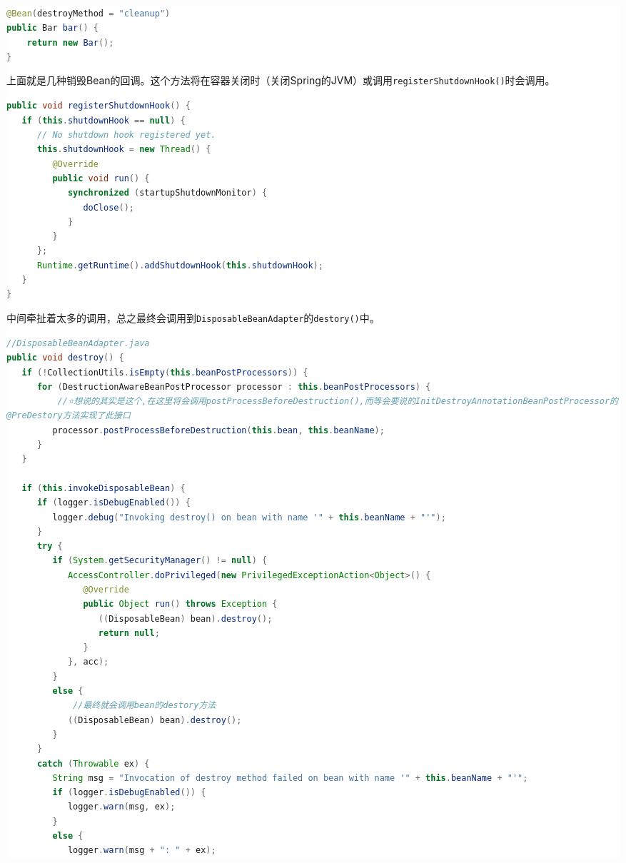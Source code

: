```java
@Bean(destroyMethod = "cleanup")
public Bar bar() {
    return new Bar();
}
```

上面就是几种销毁Bean的回调。这个方法将在容器关闭时（关闭Spring的JVM）或调用`registerShutdownHook()`时会调用。

```java
public void registerShutdownHook() {
   if (this.shutdownHook == null) {
      // No shutdown hook registered yet.
      this.shutdownHook = new Thread() {
         @Override
         public void run() {
            synchronized (startupShutdownMonitor) {
               doClose();
            }
         }
      };
      Runtime.getRuntime().addShutdownHook(this.shutdownHook);
   }
}
```

中间牵扯着太多的调用，总之最终会调用到`DisposableBeanAdapter`的`destory()`中。

```java
//DisposableBeanAdapter.java
public void destroy() {
   if (!CollectionUtils.isEmpty(this.beanPostProcessors)) {
      for (DestructionAwareBeanPostProcessor processor : this.beanPostProcessors) {
          //⭐想说的其实是这个,在这里将会调用postProcessBeforeDestruction(),而等会要说的InitDestroyAnnotationBeanPostProcessor的@PreDestory方法实现了此接口
         processor.postProcessBeforeDestruction(this.bean, this.beanName);
      }
   }

   if (this.invokeDisposableBean) {
      if (logger.isDebugEnabled()) {
         logger.debug("Invoking destroy() on bean with name '" + this.beanName + "'");
      }
      try {
         if (System.getSecurityManager() != null) {
            AccessController.doPrivileged(new PrivilegedExceptionAction<Object>() {
               @Override
               public Object run() throws Exception {
                  ((DisposableBean) bean).destroy();
                  return null;
               }
            }, acc);
         }
         else {
             //最终就会调用bean的destory方法
            ((DisposableBean) bean).destroy();
         }
      }
      catch (Throwable ex) {
         String msg = "Invocation of destroy method failed on bean with name '" + this.beanName + "'";
         if (logger.isDebugEnabled()) {
            logger.warn(msg, ex);
         }
         else {
            logger.warn(msg + ": " + ex);
```